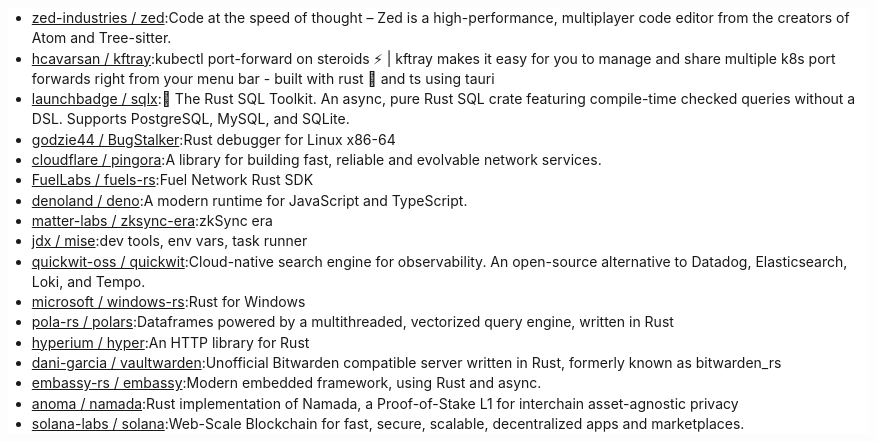 * [zed-industries / zed](https://github.com/zed-industries/zed):Code at the speed of thought – Zed is a high-performance, multiplayer code editor from the creators of Atom and Tree-sitter.
* [hcavarsan / kftray](https://github.com/hcavarsan/kftray):kubectl port-forward on steroids ⚡ | kftray makes it easy for you to manage and share multiple k8s port forwards right from your menu bar - built with rust 🦀 and ts using tauri
* [launchbadge / sqlx](https://github.com/launchbadge/sqlx):🧰 The Rust SQL Toolkit. An async, pure Rust SQL crate featuring compile-time checked queries without a DSL. Supports PostgreSQL, MySQL, and SQLite.
* [godzie44 / BugStalker](https://github.com/godzie44/BugStalker):Rust debugger for Linux x86-64
* [cloudflare / pingora](https://github.com/cloudflare/pingora):A library for building fast, reliable and evolvable network services.
* [FuelLabs / fuels-rs](https://github.com/FuelLabs/fuels-rs):Fuel Network Rust SDK
* [denoland / deno](https://github.com/denoland/deno):A modern runtime for JavaScript and TypeScript.
* [matter-labs / zksync-era](https://github.com/matter-labs/zksync-era):zkSync era
* [jdx / mise](https://github.com/jdx/mise):dev tools, env vars, task runner
* [quickwit-oss / quickwit](https://github.com/quickwit-oss/quickwit):Cloud-native search engine for observability. An open-source alternative to Datadog, Elasticsearch, Loki, and Tempo.
* [microsoft / windows-rs](https://github.com/microsoft/windows-rs):Rust for Windows
* [pola-rs / polars](https://github.com/pola-rs/polars):Dataframes powered by a multithreaded, vectorized query engine, written in Rust
* [hyperium / hyper](https://github.com/hyperium/hyper):An HTTP library for Rust
* [dani-garcia / vaultwarden](https://github.com/dani-garcia/vaultwarden):Unofficial Bitwarden compatible server written in Rust, formerly known as bitwarden_rs
* [embassy-rs / embassy](https://github.com/embassy-rs/embassy):Modern embedded framework, using Rust and async.
* [anoma / namada](https://github.com/anoma/namada):Rust implementation of Namada, a Proof-of-Stake L1 for interchain asset-agnostic privacy
* [solana-labs / solana](https://github.com/solana-labs/solana):Web-Scale Blockchain for fast, secure, scalable, decentralized apps and marketplaces.
